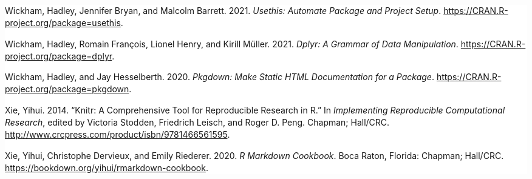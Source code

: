 Wickham, Hadley, Jennifer Bryan, and Malcolm Barrett. 2021. *Usethis:
Automate Package and Project Setup*.
<https://CRAN.R-project.org/package=usethis>.

</div>

<div id="ref-dplyr" class="csl-entry">

Wickham, Hadley, Romain François, Lionel Henry, and Kirill Müller. 2021.
*Dplyr: A Grammar of Data Manipulation*.
<https://CRAN.R-project.org/package=dplyr>.

</div>

<div id="ref-pkgdown" class="csl-entry">

Wickham, Hadley, and Jay Hesselberth. 2020. *Pkgdown: Make Static HTML
Documentation for a Package*.
<https://CRAN.R-project.org/package=pkgdown>.

</div>

<div id="ref-knitr" class="csl-entry">

Xie, Yihui. 2014. “Knitr: A Comprehensive Tool for Reproducible Research
in R.” In *Implementing Reproducible Computational Research*, edited by
Victoria Stodden, Friedrich Leisch, and Roger D. Peng. Chapman;
Hall/CRC. <http://www.crcpress.com/product/isbn/9781466561595>.

</div>

<div id="ref-rmarkdown" class="csl-entry">

Xie, Yihui, Christophe Dervieux, and Emily Riederer. 2020. *R Markdown
Cookbook*. Boca Raton, Florida: Chapman; Hall/CRC.
<https://bookdown.org/yihui/rmarkdown-cookbook>.

</div>

</div>
